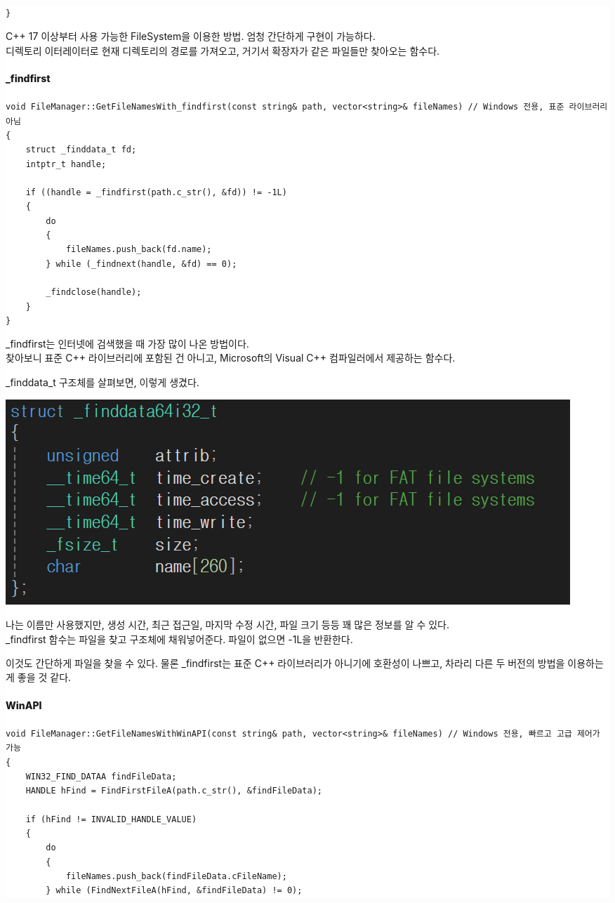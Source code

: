 ```
}
```
C++ 17 이상부터 사용 가능한 FileSystem을 이용한 방법. 엄청 간단하게 구현이 가능하다.  
디렉토리 이터레이터로 현재 디렉토리의 경로를 가져오고, 거기서 확장자가 같은 파일들만 찾아오는 함수다.  

#### <span style = "font-weight: 800;">_findfirst</span>

```
void FileManager::GetFileNamesWith_findfirst(const string& path, vector<string>& fileNames) // Windows 전용, 표준 라이브러리 아님
{
	struct _finddata_t fd;
	intptr_t handle;

	if ((handle = _findfirst(path.c_str(), &fd)) != -1L)
	{
		do
		{
			fileNames.push_back(fd.name);
		} while (_findnext(handle, &fd) == 0);

		_findclose(handle);
	}
}
```
_findfirst는 인터넷에 검색했을 때 가장 많이 나온 방법이다.  
찾아보니 표준 C++ 라이브러리에 포함된 건 아니고, Microsoft의 Visual C++ 컴파일러에서 제공하는 함수다.  

_finddata_t 구조체를 살펴보면, 이렇게 생겼다.  

![](/assets/image/2024-12-30/findfirst.png)

나는 이름만 사용했지만, 생성 시간, 최근 접근일, 마지막 수정 시간, 파일 크기 등등 꽤 많은 정보를 알 수 있다.  
_findfirst 함수는 파일을 찾고 구조체에 채워넣어준다. 파일이 없으면 -1L을 반환한다.  

이것도 간단하게 파일을 찾을 수 있다. 물론 _findfirst는 표준 C++ 라이브러리가 아니기에 호환성이 나쁘고, 차라리 다른 두 버전의 방법을 이용하는 게 좋을 것 같다.

#### <span style = "font-weight: 800;">WinAPI</span>
```
void FileManager::GetFileNamesWithWinAPI(const string& path, vector<string>& fileNames) // Windows 전용, 빠르고 고급 제어가 가능
{
	WIN32_FIND_DATAA findFileData;
	HANDLE hFind = FindFirstFileA(path.c_str(), &findFileData);
	
	if (hFind != INVALID_HANDLE_VALUE)
	{
		do
		{
			fileNames.push_back(findFileData.cFileName);
		} while (FindNextFileA(hFind, &findFileData) != 0);
```